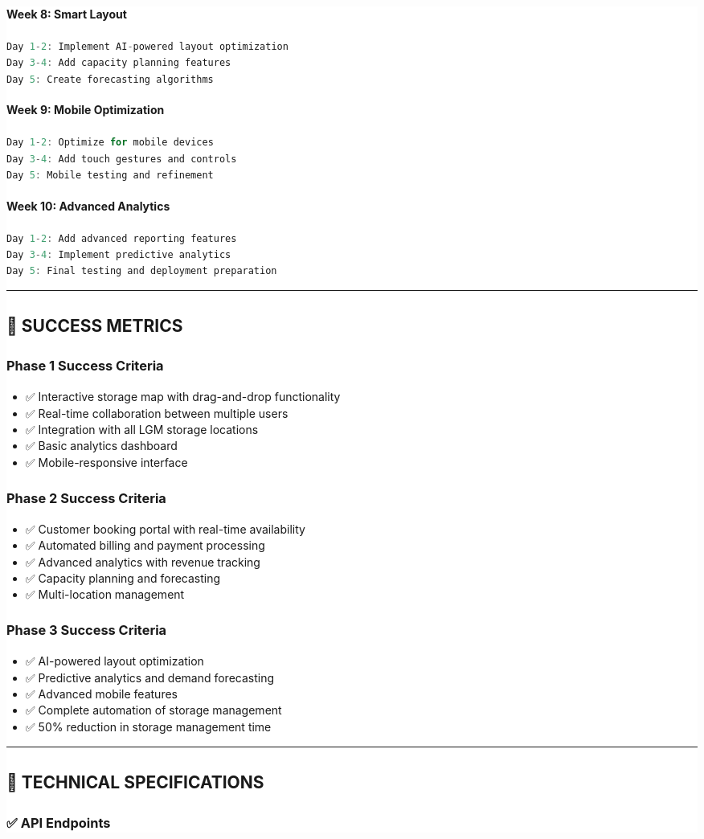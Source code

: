 #### **Week 8: Smart Layout**
```typescript
Day 1-2: Implement AI-powered layout optimization
Day 3-4: Add capacity planning features
Day 5: Create forecasting algorithms
```

#### **Week 9: Mobile Optimization**
```typescript
Day 1-2: Optimize for mobile devices
Day 3-4: Add touch gestures and controls
Day 5: Mobile testing and refinement
```

#### **Week 10: Advanced Analytics**
```typescript
Day 1-2: Add advanced reporting features
Day 3-4: Implement predictive analytics
Day 5: Final testing and deployment preparation
```

---

## 🎯 **SUCCESS METRICS**

### **Phase 1 Success Criteria**
- ✅ Interactive storage map with drag-and-drop functionality
- ✅ Real-time collaboration between multiple users
- ✅ Integration with all LGM storage locations
- ✅ Basic analytics dashboard
- ✅ Mobile-responsive interface

### **Phase 2 Success Criteria**
- ✅ Customer booking portal with real-time availability
- ✅ Automated billing and payment processing
- ✅ Advanced analytics with revenue tracking
- ✅ Capacity planning and forecasting
- ✅ Multi-location management

### **Phase 3 Success Criteria**
- ✅ AI-powered layout optimization
- ✅ Predictive analytics and demand forecasting
- ✅ Advanced mobile features
- ✅ Complete automation of storage management
- ✅ 50% reduction in storage management time

---

## 🔧 **TECHNICAL SPECIFICATIONS**

### **✅ API Endpoints**
